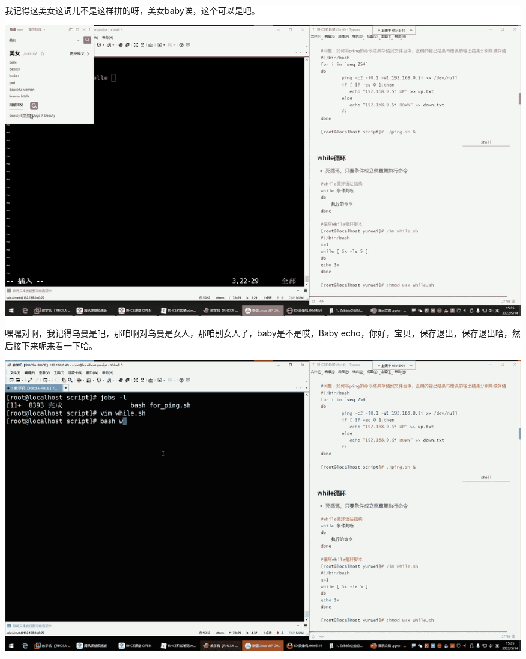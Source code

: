 我记得这美女这词儿不是这样拼的呀，美女baby诶，这个可以是吧。

![](img/f4da95fb20b47138e86edb6f3bf76117_18.png)

嘿嘿对啊，我记得乌曼是吧，那咱啊对乌曼是女人，那咱别女人了，baby是不是哎，Baby echo，你好，宝贝，保存退出，保存退出哈，然后接下来呢来看一下哈。



![](img/f4da95fb20b47138e86edb6f3bf76117_20.png)
